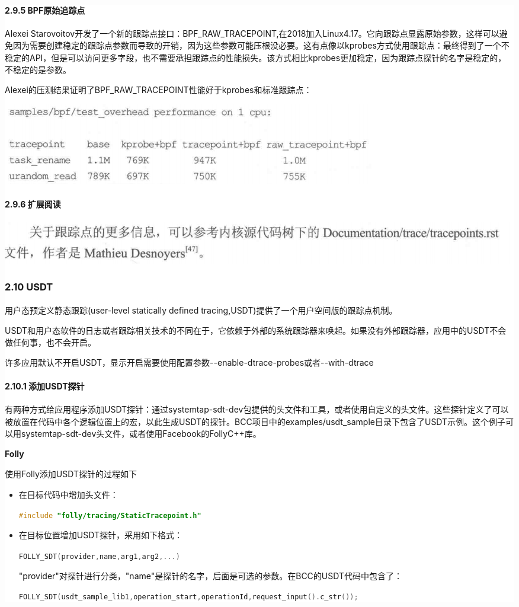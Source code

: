 #### 2.9.5 BPF原始追踪点

Alexei Starovoitov开发了一个新的跟踪点接口：BPF_RAW_TRACEPOINT,在2018加入Linux4.17。它向跟踪点显露原始参数，这样可以避免因为需要创建稳定的跟踪点参数而导致的开销，因为这些参数可能压根没必要。这有点像以kprobes方式使用跟踪点：最终得到了一个不稳定的API，但是可以访问更多字段，也不需要承担跟踪点的性能损失。该方式相比kprobes更加稳定，因为跟踪点探针的名字是稳定的，不稳定的是参数。

Alexei的压测结果证明了BPF_RAW_TRACEPOINT性能好于kprobes和标准跟踪点：

![image-20241011155452816](./images/image-20241011155452816.png)

#### 2.9.6 扩展阅读

![image-20241011155524398](./images/image-20241011155524398.png)

### 2.10 USDT

用户态预定义静态跟踪(user-level statically defined tracing,USDT)提供了一个用户空间版的跟踪点机制。

USDT和用户态软件的日志或者跟踪相关技术的不同在于，它依赖于外部的系统跟踪器来唤起。如果没有外部跟踪器，应用中的USDT不会做任何事，也不会开启。

许多应用默认不开启USDT，显示开启需要使用配置参数--enable-dtrace-probes或者--with-dtrace

#### 2.10.1 添加USDT探针

有两种方式给应用程序添加USDT探针：通过systemtap-sdt-dev包提供的头文件和工具，或者使用自定义的头文件。这些探针定义了可以被放置在代码中各个逻辑位置上的宏，以此生成USDT的探针。BCC项目中的examples/usdt_sample目录下包含了USDT示例。这个例子可以用systemtap-sdt-dev头文件，或者使用Facebook的FollyC++库。

**Folly**

使用Folly添加USDT探针的过程如下

+ 在目标代码中增加头文件：

  ```c++
  #include "folly/tracing/StaticTracepoint.h"
  ```

+ 在目标位置增加USDT探针，采用如下格式：

  ```c++
  FOLLY_SDT(provider,name,arg1,arg2,...)
  ```

  "provider"对探针进行分类，"name"是探针的名字，后面是可选的参数。在BCC的USDT代码中包含了：

  ```c++
  FOLLY_SDT(usdt_sample_lib1,operation_start,operationId,request_input().c_str());
  ```
